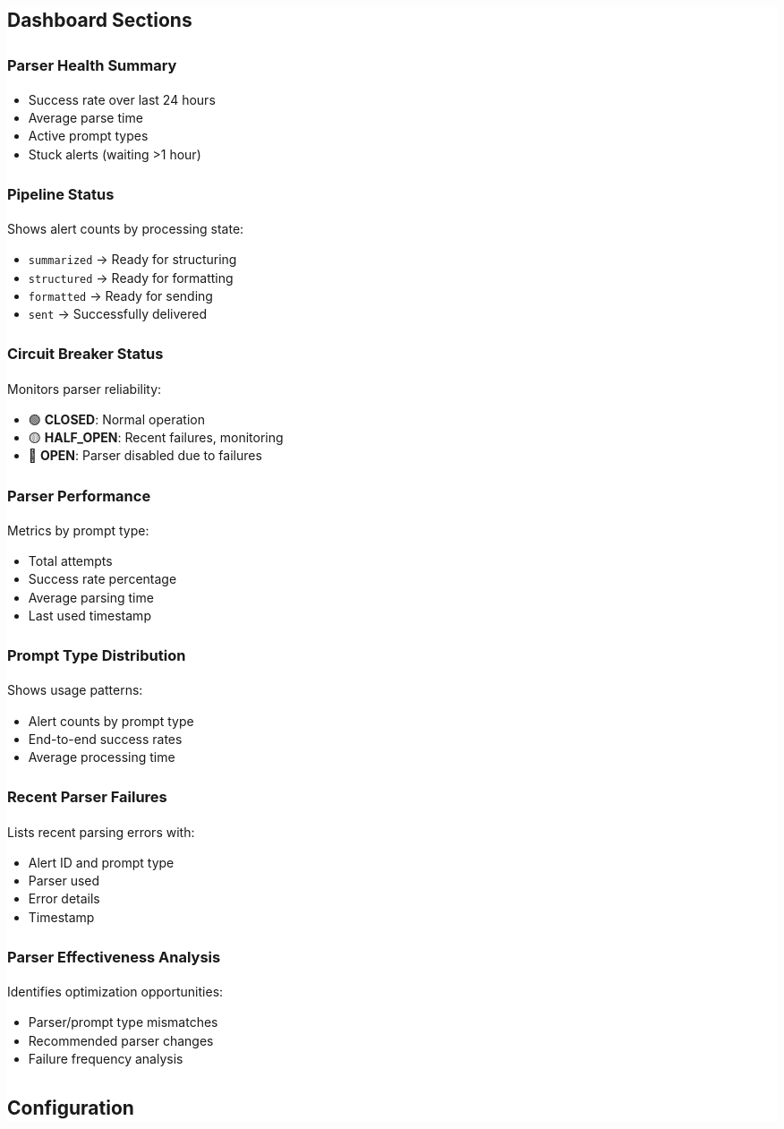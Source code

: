 ## Dashboard Sections

###  Parser Health Summary
- Success rate over last 24 hours
- Average parse time
- Active prompt types
- Stuck alerts (waiting >1 hour)

###  Pipeline Status
Shows alert counts by processing state:
- `summarized` → Ready for structuring
- `structured` → Ready for formatting  
- `formatted` → Ready for sending
- `sent` → Successfully delivered

###  Circuit Breaker Status
Monitors parser reliability:
- 🟢 **CLOSED**: Normal operation
- 🟡 **HALF_OPEN**: Recent failures, monitoring
- 🔴 **OPEN**: Parser disabled due to failures

###  Parser Performance
Metrics by prompt type:
- Total attempts
- Success rate percentage
- Average parsing time
- Last used timestamp

###  Prompt Type Distribution
Shows usage patterns:
- Alert counts by prompt type
- End-to-end success rates
- Average processing time

###  Recent Parser Failures
Lists recent parsing errors with:
- Alert ID and prompt type
- Parser used
- Error details
- Timestamp

###  Parser Effectiveness Analysis
Identifies optimization opportunities:
- Parser/prompt type mismatches
- Recommended parser changes
- Failure frequency analysis

## Configuration
